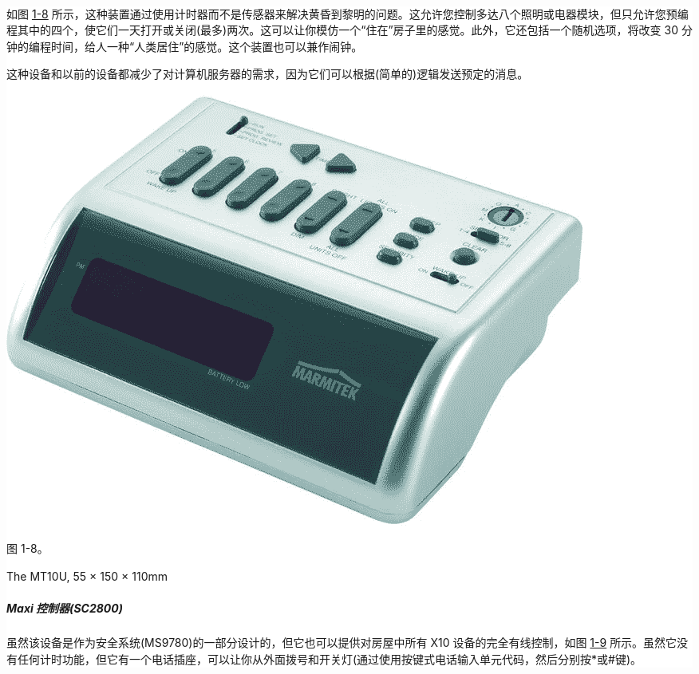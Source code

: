 如图 [1-8](#Fig8) 所示，这种装置通过使用计时器而不是传感器来解决黄昏到黎明的问题。这允许您控制多达八个照明或电器模块，但只允许您预编程其中的四个，使它们一天打开或关闭(最多)两次。这可以让你模仿一个“住在”房子里的感觉。此外，它还包括一个随机选项，将改变 30 分钟的编程时间，给人一种“人类居住”的感觉。这个装置也可以兼作闹钟。

这种设备和以前的设备都减少了对计算机服务器的需求，因为它们可以根据(简单的)逻辑发送预定的消息。

![A978-1-4302-5888-9_1_Fig8_HTML.jpg](img/A978-1-4302-5888-9_1_Fig8_HTML.jpg)

图 1-8。

The MT10U, 55 × 150 × 110mm

##### Maxi 控制器(SC2800)

虽然该设备是作为安全系统(MS9780)的一部分设计的，但它也可以提供对房屋中所有 X10 设备的完全有线控制，如图 [1-9](#Fig9) 所示。虽然它没有任何计时功能，但它有一个电话插座，可以让你从外面拨号和开关灯(通过使用按键式电话输入单元代码，然后分别按*或#键)。
